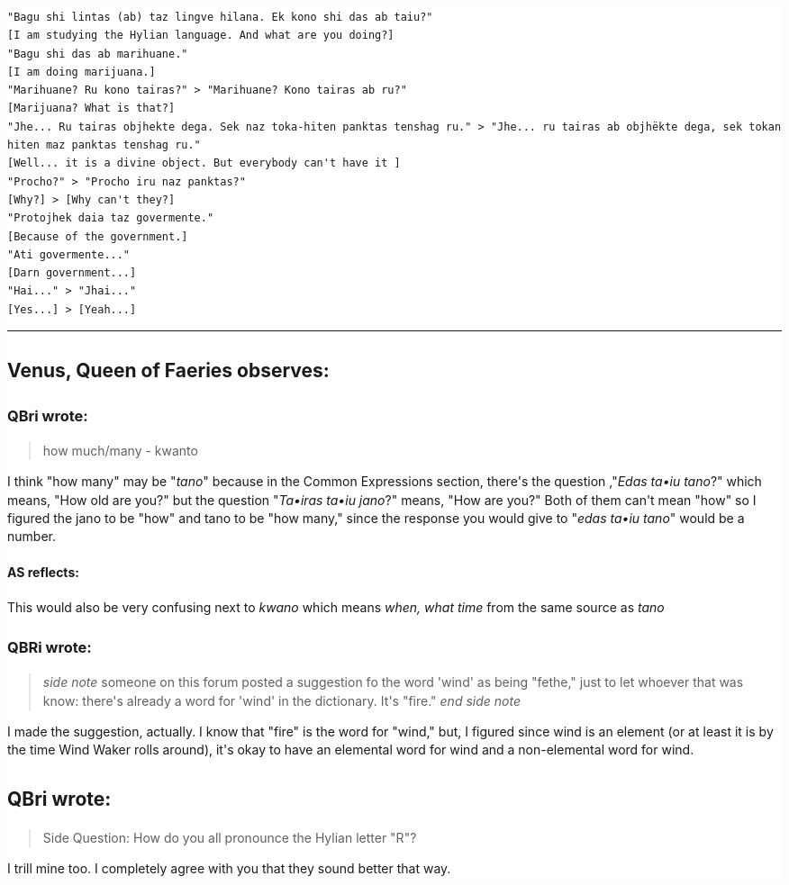 ```
"Bagu shi lintas (ab) taz lingve hilana. Ek kono shi das ab taiu?"
[I am studying the Hylian language. And what are you doing?]
"Bagu shi das ab marihuane."
[I am doing marijuana.]
"Marihuane? Ru kono tairas?" > "Marihuane? Kono tairas ab ru?"
[Marijuana? What is that?]
"Jhe... Ru tairas objhekte dega. Sek naz toka-hiten panktas tenshag ru." > "Jhe... ru tairas ab objhëkte dega, sek tokan hiten maz panktas tenshag ru."
[Well... it is a divine object. But everybody can't have it ]
"Procho?" > "Procho iru naz panktas?"
[Why?] > [Why can't they?]
"Protojhek daia taz govermente."
[Because of the government.]
"Ati govermente..."
[Darn government...]
"Hai..." > "Jhai..."
[Yes...] > [Yeah...]
```

-----

## Venus, Queen of Faeries observes:

### QBri wrote:

> how much/many - kwanto

I think "how many" may be "_tano_" because in the Common Expressions section, there's the question ,"_Edas ta•iu tano_?" which means, "How old are you?" but the question "_Ta•iras ta•iu jano_?" means, "How are you?" Both of them can't mean "how" so I figured the jano to be "how" and tano to be "how many," since the response you would give to "_edas ta•iu tano_" would be a number.

#### AS reflects:

This would also be very confusing next to _kwano_ which means _when, what time_ from the same source as _tano_

### QBRi wrote:

> *side note* someone on this forum posted a suggestion fo the word 'wind' as being "fethe," just to let whoever that was know: there's already a word for 'wind' in the dictionary. It's "fire." *end side note*

I made the suggestion, actually. I know that "fire" is the word for "wind," but, I figured since wind is an element (or at least it is by the time Wind Waker rolls around), it's okay to have an elemental word for wind and a non-elemental word for wind.

## QBri wrote:

> Side Question: How do you all pronounce the Hylian letter "R"?

I trill mine too. I completely agree with you that they sound better that way.
